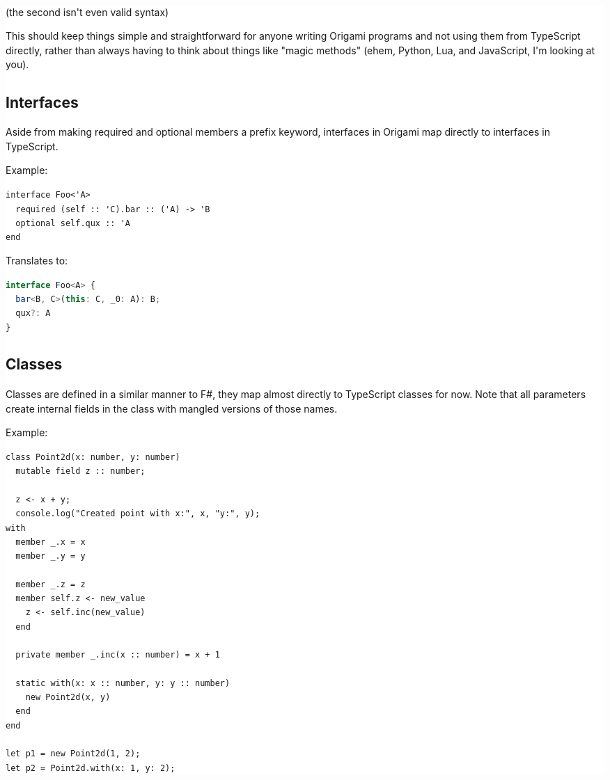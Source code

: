 (the second isn't even valid syntax)

This should keep things simple and straightforward for anyone writing Origami programs and not using them from TypeScript directly, rather than always having to think about things like "magic methods" (ehem, Python, Lua, and JavaScript, I'm looking at you).

## Interfaces

Aside from making required and optional members a prefix keyword, interfaces in Origami map directly to interfaces in TypeScript.

Example:

```
interface Foo<'A>
  required (self :: 'C).bar :: ('A) -> 'B
  optional self.qux :: 'A
end
```

Translates to:

```ts
interface Foo<A> {
  bar<B, C>(this: C, _0: A): B;
  qux?: A
}
```

## Classes

Classes are defined in a similar manner to F#, they map almost directly to TypeScript classes for now. Note that all parameters create internal fields in the class with mangled versions of those names.

Example:

```
class Point2d(x: number, y: number)
  mutable field z :: number;

  z <- x + y;
  console.log("Created point with x:", x, "y:", y);
with
  member _.x = x
  member _.y = y
  
  member _.z = z
  member self.z <- new_value
    z <- self.inc(new_value)
  end

  private member _.inc(x :: number) = x + 1
  
  static with(x: x :: number, y: y :: number)
    new Point2d(x, y)
  end
end

let p1 = new Point2d(1, 2);
let p2 = Point2d.with(x: 1, y: 2);
```
